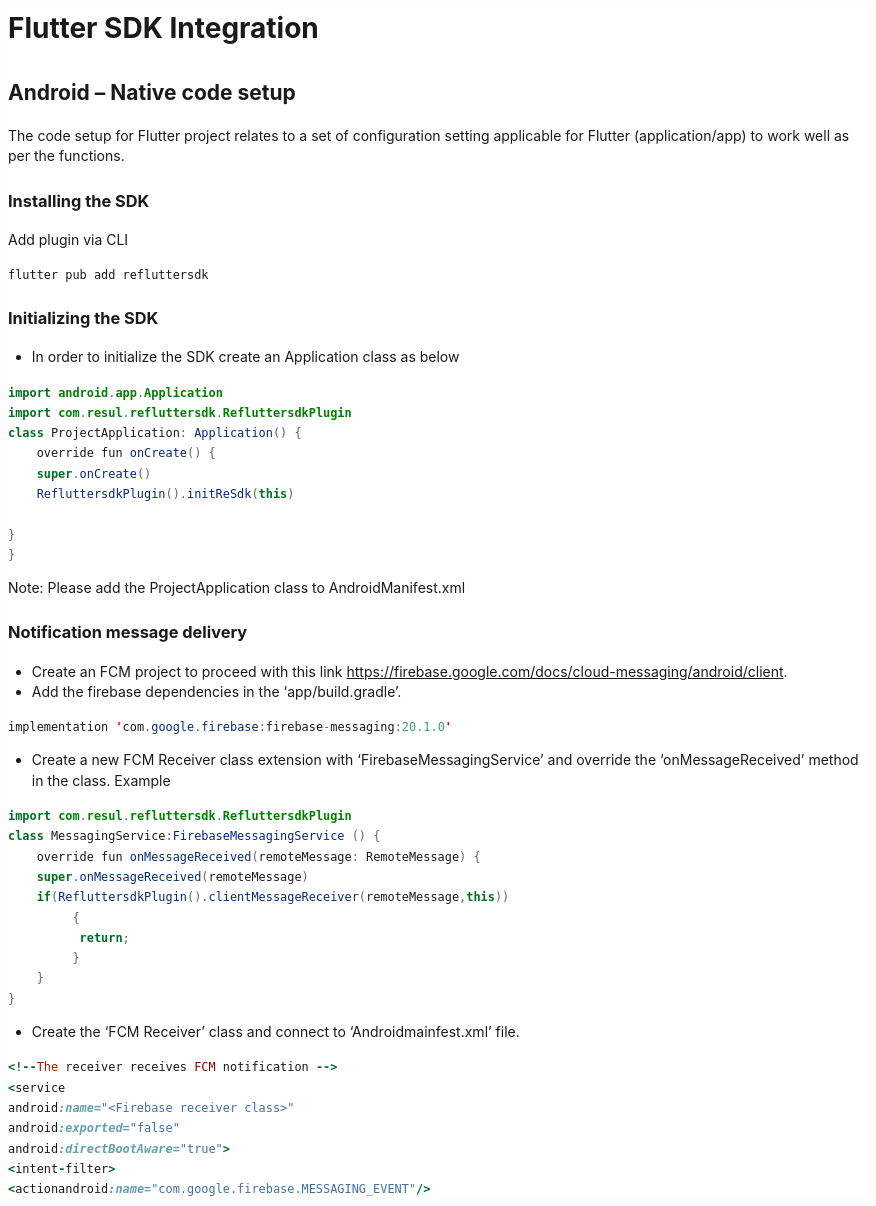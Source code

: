 # Flutter SDK Integration



## Android – Native code setup

The code setup for Flutter project relates to a set of configuration setting applicable for Flutter (application/app) to work well as per the functions.

### Installing the SDK
Add plugin via CLI 
```ruby
flutter pub add refluttersdk
```

### Initializing the SDK
- In order to initialize the SDK create an Application class as below

```java
import android.app.Application
import com.resul.refluttersdk.RefluttersdkPlugin
class ProjectApplication: Application() {
    override fun onCreate() {
    super.onCreate()
    RefluttersdkPlugin().initReSdk(this)

}
}
```
Note: Please add the ProjectApplication class to AndroidManifest.xml

### Notification message delivery
- Create an FCM project to proceed with this link https://firebase.google.com/docs/cloud-messaging/android/client.
- Add the firebase dependencies in the ‘app/build.gradle’.
```java
implementation 'com.google.firebase:firebase-messaging:20.1.0'

```
- Create a new FCM Receiver class extension with ‘FirebaseMessagingService’ and override the ‘onMessageReceived’ method in the class.
Example
```java
import com.resul.refluttersdk.RefluttersdkPlugin
class MessagingService:FirebaseMessagingService () {
    override fun onMessageReceived(remoteMessage: RemoteMessage) {
	super.onMessageReceived(remoteMessage)
	if(RefluttersdkPlugin().clientMessageReceiver(remoteMessage,this))
         {
          return;
         }
    }
}

```
- Create the ‘FCM Receiver’ class and connect to ‘Androidmainfest.xml’ file.
```ruby
<!--The receiver receives FCM notification -->
<service
android:name="<Firebase receiver class>"    
android:exported="false"    
android:directBootAware="true">
<intent-filter>
<actionandroid:name="com.google.firebase.MESSAGING_EVENT"/>
```
